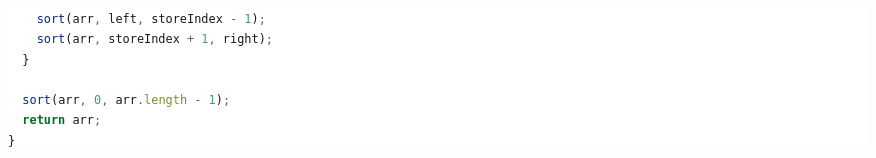 ```javascript
    sort(arr, left, storeIndex - 1);
    sort(arr, storeIndex + 1, right);
  }

  sort(arr, 0, arr.length - 1);
  return arr;
}
```



